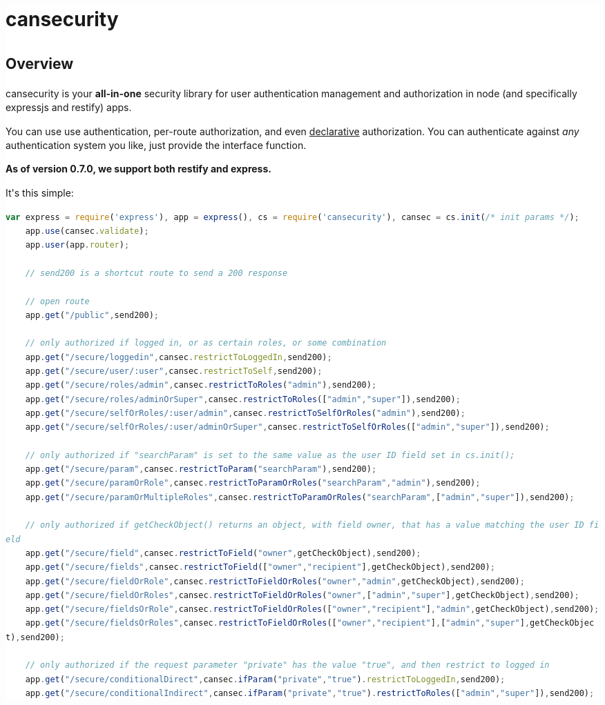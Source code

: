 # cansecurity

## Overview
cansecurity is your **all-in-one** security library for user authentication management and authorization in node (and specifically expressjs and restify) apps.

You can use use authentication, per-route authorization, and even <u>declarative</u> authorization. You can authenticate against *any* authentication system you like, just provide the interface function.

**As of version 0.7.0, we support both restify and express.**

It's this simple:
    
```Javascript
var express = require('express'), app = express(), cs = require('cansecurity'), cansec = cs.init(/* init params */);
	app.use(cansec.validate);
	app.user(app.router);
		
	// send200 is a shortcut route to send a 200 response
		
	// open route
	app.get("/public",send200);
		
	// only authorized if logged in, or as certain roles, or some combination
	app.get("/secure/loggedin",cansec.restrictToLoggedIn,send200);
	app.get("/secure/user/:user",cansec.restrictToSelf,send200);
	app.get("/secure/roles/admin",cansec.restrictToRoles("admin"),send200);
	app.get("/secure/roles/adminOrSuper",cansec.restrictToRoles(["admin","super"]),send200);
	app.get("/secure/selfOrRoles/:user/admin",cansec.restrictToSelfOrRoles("admin"),send200);
	app.get("/secure/selfOrRoles/:user/adminOrSuper",cansec.restrictToSelfOrRoles(["admin","super"]),send200);
		
	// only authorized if "searchParam" is set to the same value as the user ID field set in cs.init();
	app.get("/secure/param",cansec.restrictToParam("searchParam"),send200);
	app.get("/secure/paramOrRole",cansec.restrictToParamOrRoles("searchParam","admin"),send200);
	app.get("/secure/paramOrMultipleRoles",cansec.restrictToParamOrRoles("searchParam",["admin","super"]),send200);
		
	// only authorized if getCheckObject() returns an object, with field owner, that has a value matching the user ID field
	app.get("/secure/field",cansec.restrictToField("owner",getCheckObject),send200);
	app.get("/secure/fields",cansec.restrictToField(["owner","recipient"],getCheckObject),send200);
	app.get("/secure/fieldOrRole",cansec.restrictToFieldOrRoles("owner","admin",getCheckObject),send200);
	app.get("/secure/fieldOrRoles",cansec.restrictToFieldOrRoles("owner",["admin","super"],getCheckObject),send200);
	app.get("/secure/fieldsOrRole",cansec.restrictToFieldOrRoles(["owner","recipient"],"admin",getCheckObject),send200);
	app.get("/secure/fieldsOrRoles",cansec.restrictToFieldOrRoles(["owner","recipient"],["admin","super"],getCheckObject),send200);
		
	// only authorized if the request parameter "private" has the value "true", and then restrict to logged in
	app.get("/secure/conditionalDirect",cansec.ifParam("private","true").restrictToLoggedIn,send200);
	app.get("/secure/conditionalIndirect",cansec.ifParam("private","true").restrictToRoles(["admin","super"]),send200);
```
